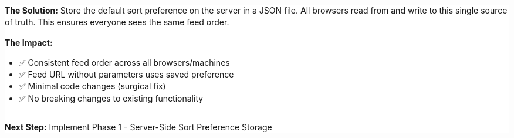 **The Solution:**
Store the default sort preference on the server in a JSON file. All browsers read from and write to this single source of truth. This ensures everyone sees the same feed order.

**The Impact:**
- ✅ Consistent feed order across all browsers/machines
- ✅ Feed URL without parameters uses saved preference
- ✅ Minimal code changes (surgical fix)
- ✅ No breaking changes to existing functionality

---

**Next Step:** Implement Phase 1 - Server-Side Sort Preference Storage

